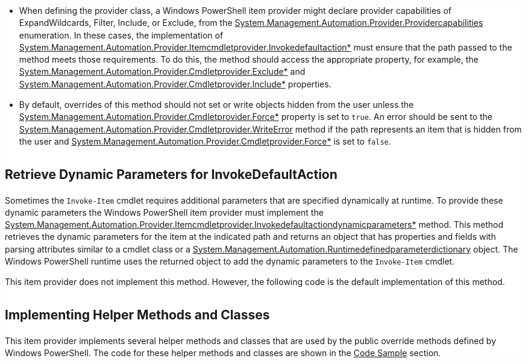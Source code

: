 - When defining the provider class, a Windows PowerShell item provider might declare provider
  capabilities of ExpandWildcards, Filter, Include, or Exclude, from the
  [System.Management.Automation.Provider.Providercapabilities](/dotnet/api/System.Management.Automation.Provider.ProviderCapabilities)
  enumeration. In these cases, the implementation of
  [System.Management.Automation.Provider.Itemcmdletprovider.Invokedefaultaction*](/dotnet/api/System.Management.Automation.Provider.ItemCmdletProvider.InvokeDefaultAction)
  must ensure that the path passed to the method meets those requirements. To do this, the method
  should access the appropriate property, for example, the
  [System.Management.Automation.Provider.Cmdletprovider.Exclude*](/dotnet/api/System.Management.Automation.Provider.CmdletProvider.Exclude)
  and
  [System.Management.Automation.Provider.Cmdletprovider.Include*](/dotnet/api/System.Management.Automation.Provider.CmdletProvider.Include)
  properties.

- By default, overrides of this method should not set or write objects hidden from the user unless
  the
  [System.Management.Automation.Provider.Cmdletprovider.Force*](/dotnet/api/System.Management.Automation.Provider.CmdletProvider.Force)
  property is set to `true`. An error should be sent to the
  [System.Management.Automation.Provider.Cmdletprovider.WriteError](/dotnet/api/System.Management.Automation.Provider.CmdletProvider.WriteError)
  method if the path represents an item that is hidden from the user and
  [System.Management.Automation.Provider.Cmdletprovider.Force*](/dotnet/api/System.Management.Automation.Provider.CmdletProvider.Force)
  is set to `false`.

## Retrieve Dynamic Parameters for InvokeDefaultAction

Sometimes the `Invoke-Item` cmdlet requires additional parameters that are specified dynamically at
runtime. To provide these dynamic parameters the Windows PowerShell item provider must implement the
[System.Management.Automation.Provider.Itemcmdletprovider.Invokedefaultactiondynamicparameters*](/dotnet/api/System.Management.Automation.Provider.ItemCmdletProvider.InvokeDefaultActionDynamicParameters)
method. This method retrieves the dynamic parameters for the item at the indicated path and returns
an object that has properties and fields with parsing attributes similar to a cmdlet class or a
[System.Management.Automation.Runtimedefinedparameterdictionary](/dotnet/api/System.Management.Automation.RuntimeDefinedParameterDictionary)
object. The Windows PowerShell runtime uses the returned object to add the dynamic parameters to the
`Invoke-Item` cmdlet.

This item provider does not implement this method. However, the following code is the default
implementation of this method.



## Implementing Helper Methods and Classes

This item provider implements several helper methods and classes that are used by the public
override methods defined by Windows PowerShell. The code for these helper methods and classes are
shown in the [Code Sample](#code-sample) section.
